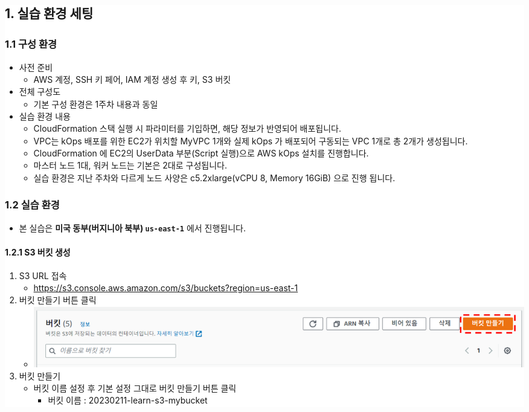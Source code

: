 


## 1. 실습 환경 세팅

### 1.1 구성 환경

- 사전 준비
  - AWS 계정, SSH 키 페어, IAM 계정 생성 후 키, S3 버킷
- 전체 구성도
  - 기본 구성 환경은 1주차 내용과 동일
- 실습 환경 내용
  - CloudFormation 스택 실행 시 파라미터를 기입하면, 해당 정보가 반영되어 배포됩니다.
  - VPC는 kOps 배포를 위한 EC2가 위치할 MyVPC 1개와 실제 kOps 가 배포되어 구동되는 VPC 1개로 총 2개가 생성됩니다.
  - CloudFormation 에 EC2의 UserData 부분(Script 실행)으로 AWS kOps 설치를 진행합니다.
  - 마스터 노드 1대, 워커 노드는 기본은 2대로 구성됩니다.
  - 실습 환경은 지난 주차와 다르게 노드 사양은 c5.2xlarge(vCPU 8, Memory 16GiB) 으로 진행 됩니다.



### 1.2 실습 환경

- 본 실습은 **미국 동부(버지니아 북부) `us-east-1`** 에서 진행됩니다.

#### 1.2.1 S3 버킷 생성

1. S3 URL 접속
   - https://s3.console.aws.amazon.com/s3/buckets?region=us-east-1
2. 버킷 만들기 버튼 클릭
   - ![image-20230211124039790](files/img/image-20230211124039790.png)
3. 버킷 만들기
   - 버킷 이름 설정 후 기본 설정 그대로 버킷 만들기 버튼 클릭
     - 버킷 이름 : 20230211-learn-s3-mybucket